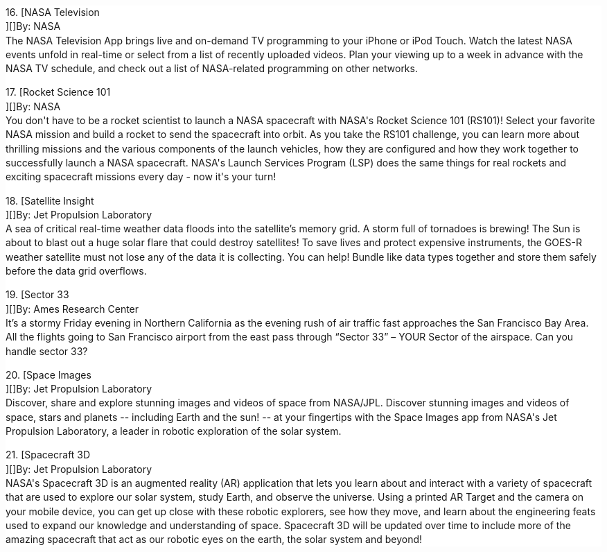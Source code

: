 16. [NASA Television  
][]By: NASA  
The NASA Television App brings live and on-demand TV programming to
your iPhone or iPod Touch. Watch the latest NASA events unfold in
real-time or select from a list of recently uploaded videos. Plan your
viewing up to a week in advance with the NASA TV schedule, and check out
a list of NASA-related programming on other networks.

​17. [Rocket Science 101  
][]By: NASA  
You don't have to be a rocket scientist to launch a NASA spacecraft
with NASA's Rocket Science 101 (RS101)! Select your favorite NASA
mission and build a rocket to send the spacecraft into orbit. As you
take the RS101 challenge, you can learn more about thrilling missions
and the various components of the launch vehicles, how they are
configured and how they work together to successfully launch a NASA
spacecraft. NASA's Launch Services Program (LSP) does the same things
for real rockets and exciting spacecraft missions every day - now it's
your turn!

​18. [Satellite Insight  
][]By: Jet Propulsion Laboratory  
A sea of critical real-time weather data floods into the satellite’s
memory grid. A storm full of tornadoes is brewing! The Sun is about to
blast out a huge solar flare that could destroy satellites! To save
lives and protect expensive instruments, the GOES-R weather satellite
must not lose any of the data it is collecting. You can help! Bundle
like data types together and store them safely before the data grid
overflows.

​19. [Sector 33  
][]By: Ames Research Center  
It’s a stormy Friday evening in Northern California as the evening rush
of air traffic fast approaches the San Francisco Bay Area. All the
flights going to San Francisco airport from the east pass through
“Sector 33” – YOUR Sector of the airspace. Can you handle sector 33?

​20. [Space Images  
][]By: Jet Propulsion Laboratory  
Discover, share and explore stunning images and videos of space from
NASA/JPL. Discover stunning images and videos of space, stars and
planets -- including Earth and the sun! -- at your fingertips with the
Space Images app from NASA's Jet Propulsion Laboratory, a leader in
robotic exploration of the solar system.

​21. [Spacecraft 3D  
][]By: Jet Propulsion Laboratory  
NASA's Spacecraft 3D is an augmented reality (AR) application that lets
you learn about and interact with a variety of spacecraft that are used
to explore our solar system, study Earth, and observe the universe.
Using a printed AR Target and the camera on your mobile device, you can
get up close with these robotic explorers, see how they move, and learn
about the engineering feats used to expand our knowledge and
understanding of space. Spacecraft 3D will be updated over time to
include more of the amazing spacecraft that act as our robotic eyes on
the earth, the solar system and beyond!


  [NASA App]: http://www.nasa.gov/centers/ames/iphone/index.html
  [Aqua]: http://itunes.apple.com/us/app/aquarius/id437313730?mt=8
  [Astro App: Space Station Crew]: http://itunes.apple.com/app/astroapp-space-station-crew/id453756331?mt=8
  [Cassini]: http://itunes.apple.com/us/app/cassini/id450219408?mt=8#
  [1]: http://http://itunes.apple.com/us/app/cassini/id450219408?mt=8#
  [NASA Visualization Explorer]: http://itunes.apple.com/us/app/nasa-visualization-explorer/id448700202?mt=8
  [Space Communications and Navigation: Networking]: http://itunes.apple.com/us/app/space-communications-navigation/id548775739?ls=1&mt=8
  [ Accent: Commemorating Shuttle]: https://itunes.apple.com/us/app/ascent-commemorating-shuttle/id473973416?mt=8
  [NASA Glenn Research Center: The Early Years ]: https://itunes.apple.com/us/app/nasa-glenn-research-center/id562903295?mt=8
  [2]: https://play.google.com/store/apps/details?id=gov.nasa.jpl.earthnow.activity&feature=more_from_developer#?t=W251bGwsMSwyLDEwMiwiZ292Lm5hc2EuanBsLmVhcnRobm93LmFjdGl2aXR5Il0.
  [3]: https://play.google.com/store/apps/details?id=gov.nasa.jpl.beam&feature=search_result#?t=W251bGwsMSwyLDEsImdvdi5uYXNhLmpwbC5iZWFtIl0.
  [4]: https://play.google.com/store/apps/details?id=air.hiadforandroid&feature=search_result#?t=W251bGwsMSwyLDEsImFpci5oaWFkZm9yYW5kcm9pZCJd
  [5]: https://play.google.com/store/apps/details?id=gov.nasa.jpl.spaceimages.android
  [ ISSLive]: https://play.google.com/store/apps/details?id=gov.nasa.isslive&hl=en
  [NASA Contacts ]: https://apps.nasa.gov/content/nasa-contacts
  [ apps@NASA]: https://apps.nasa.gov/content/appsnasa
  [Equipment Inventory]: https://apps.nasa.gov/content/equipment-inventory
  [iMorpheus]: https://apps.nasa.gov/content/imorpheus
  [Multimedia Control Program]: https://apps.nasa.gov/content/multimedia-control-program
  [Sky Map]: https://play.google.com/store/apps/details?id=com.google.android.stardroid&hl=en
  [Planets]: http://itunes.apple.com/us/app/planets/id305793334?mt=8
  [GoSatWatch]: http://itunes.apple.com/app/gosatwatch/id300546718?ign-mpt=uo%3D5
  [Go StarGaze]: http://itunes.apple.com/us/app/go-stargaze/id380833895?mt=8
  [3D Sun]: http://itunes.apple.com/us/app/3d-sun/id347089078
  [HubbleSite]: http://itunes.apple.com/us/app/hubblesite/id416759844?mt=8&ls=1
  [Apollo 11: The Game]: http://itunes.apple.com/us/app/apollo-11-the-game/id322260353?mt=8
  [SpaceLab]: http://itunes.apple.com/us/app/spacelab-for-ios/id441829040?mt=8